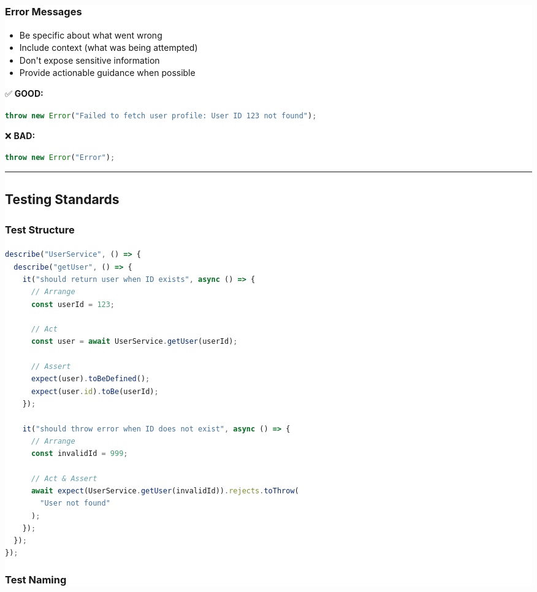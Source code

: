 ### Error Messages

- Be specific about what went wrong
- Include context (what was being attempted)
- Don't expose sensitive information
- Provide actionable guidance when possible

✅ **GOOD:**

```javascript
throw new Error("Failed to fetch user profile: User ID 123 not found");
```

❌ **BAD:**

```javascript
throw new Error("Error");
```

---

## Testing Standards

### Test Structure

```javascript
describe("UserService", () => {
  describe("getUser", () => {
    it("should return user when ID exists", async () => {
      // Arrange
      const userId = 123;

      // Act
      const user = await UserService.getUser(userId);

      // Assert
      expect(user).toBeDefined();
      expect(user.id).toBe(userId);
    });

    it("should throw error when ID does not exist", async () => {
      // Arrange
      const invalidId = 999;

      // Act & Assert
      await expect(UserService.getUser(invalidId)).rejects.toThrow(
        "User not found"
      );
    });
  });
});
```

### Test Naming
